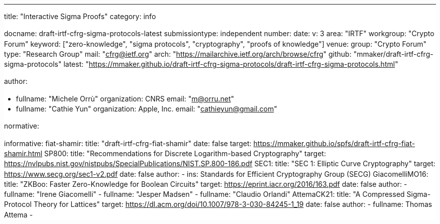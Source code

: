 ---
title: "Interactive Sigma Proofs"
category: info

docname: draft-irtf-cfrg-sigma-protocols-latest
submissiontype: independent
number:
date:
v: 3
area: "IRTF"
workgroup: "Crypto Forum"
keyword: ["zero-knowledge", "sigma protocols", "cryptography", "proofs of knowledge"]
venue:
  group: "Crypto Forum"
  type: "Research Group"
  mail: "cfrg@ietf.org"
  arch: "https://mailarchive.ietf.org/arch/browse/cfrg"
  github: "mmaker/draft-irtf-cfrg-sigma-protocols"
  latest: "https://mmaker.github.io/draft-irtf-cfrg-sigma-protocols/draft-irtf-cfrg-sigma-protocols.html"

author:
  - fullname: "Michele Orrù"
    organization: CNRS
    email: "m@orru.net"
  - fullname: "Cathie Yun"
    organization: Apple, Inc.
    email: "cathieyun@gmail.com"

normative:

informative:
  fiat-shamir:
    title: "draft-irtf-cfrg-fiat-shamir"
    date: false
    target: https://mmaker.github.io/spfs/draft-irtf-cfrg-fiat-shamir.html
  SP800:
    title: "Recommendations for Discrete Logarithm-based Cryptography"
    target: https://nvlpubs.nist.gov/nistpubs/SpecialPublications/NIST.SP.800-186.pdf
  SEC1:
    title: "SEC 1: Elliptic Curve Cryptography"
    target: https://www.secg.org/sec1-v2.pdf
    date: false
    author:
      -
        ins: Standards for Efficient Cryptography Group (SECG)
  GiacomelliMO16:
    title: "ZKBoo: Faster Zero-Knowledge for Boolean Circuits"
    target: https://eprint.iacr.org/2016/163.pdf
    date: false
    author:
    -
      fullname: "Irene Giacomelli"
    -
      fullname: "Jesper Madsen"
    -
      fullname: "Claudio Orlandi"
  AttemaCK21:
    title: "A Compressed Sigma-Protocol Theory for Lattices"
    target: https://dl.acm.org/doi/10.1007/978-3-030-84245-1_19
    date: false
    author:
    -
      fullname: Thomas Attema
    -